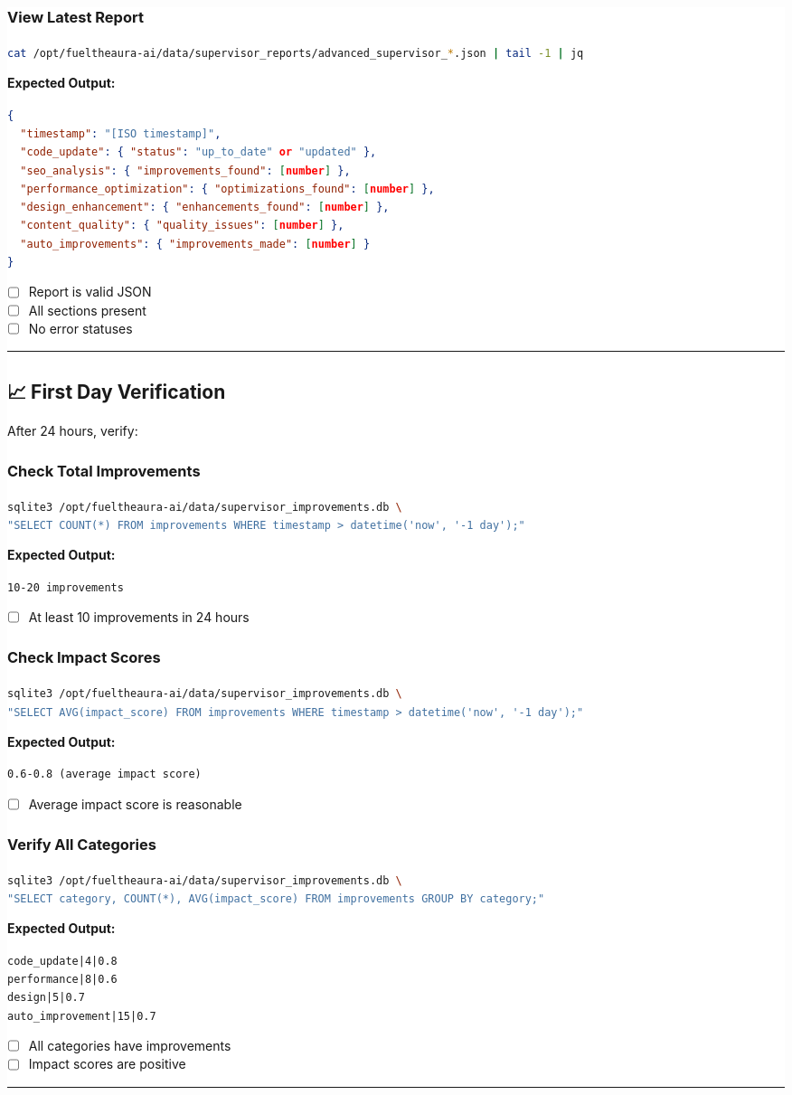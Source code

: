 ### View Latest Report
```bash
cat /opt/fueltheaura-ai/data/supervisor_reports/advanced_supervisor_*.json | tail -1 | jq
```
**Expected Output:**
```json
{
  "timestamp": "[ISO timestamp]",
  "code_update": { "status": "up_to_date" or "updated" },
  "seo_analysis": { "improvements_found": [number] },
  "performance_optimization": { "optimizations_found": [number] },
  "design_enhancement": { "enhancements_found": [number] },
  "content_quality": { "quality_issues": [number] },
  "auto_improvements": { "improvements_made": [number] }
}
```
- [ ] Report is valid JSON
- [ ] All sections present
- [ ] No error statuses

---

## 📈 First Day Verification

After 24 hours, verify:

### Check Total Improvements
```bash
sqlite3 /opt/fueltheaura-ai/data/supervisor_improvements.db \
"SELECT COUNT(*) FROM improvements WHERE timestamp > datetime('now', '-1 day');"
```
**Expected Output:**
```
10-20 improvements
```
- [ ] At least 10 improvements in 24 hours

### Check Impact Scores
```bash
sqlite3 /opt/fueltheaura-ai/data/supervisor_improvements.db \
"SELECT AVG(impact_score) FROM improvements WHERE timestamp > datetime('now', '-1 day');"
```
**Expected Output:**
```
0.6-0.8 (average impact score)
```
- [ ] Average impact score is reasonable

### Verify All Categories
```bash
sqlite3 /opt/fueltheaura-ai/data/supervisor_improvements.db \
"SELECT category, COUNT(*), AVG(impact_score) FROM improvements GROUP BY category;"
```
**Expected Output:**
```
code_update|4|0.8
performance|8|0.6
design|5|0.7
auto_improvement|15|0.7
```
- [ ] All categories have improvements
- [ ] Impact scores are positive

---
